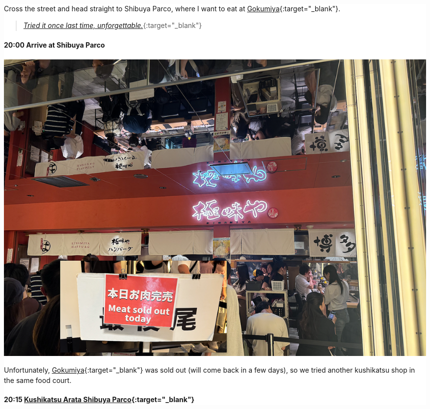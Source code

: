 Cross the street and head straight to Shibuya Parco, where I want to eat at [Gokumiya](https://maps.app.goo.gl/B11rcg3MLFRgJLqT8){:target="_blank"}.

> [*Tried it once last time, unforgettable.*](https://zhgchg.li/posts/z-%E5%BA%A6%E6%97%85%E8%A1%8C%E9%81%8A%E8%A8%98/%E6%9D%B1%E4%BA%AC%E8%87%AA%E7%94%B1%E8%A1%8C%E6%94%BB%E7%95%A5-5-%E5%A4%A9%E9%A3%9F%E4%BD%8F%E8%A1%8C%E5%85%A8%E8%A8%98%E9%8C%84%E8%88%87%E5%BF%85%E8%A8%AA%E6%99%AF%E9%BB%9E%E6%8E%A8%E8%96%A6-9da2c51fa4f2/#%E6%B8%8B%E8%B0%B7-parco--%E6%A5%B5%E5%91%B3%E5%B1%8B){:target="_blank"}

#### 20:00 Arrive at Shibuya Parco

![](/assets/958599363857/1*5UmVsCAy5wcJHCK9h8xQvg.png)

Unfortunately, [Gokumiya](https://maps.app.goo.gl/B11rcg3MLFRgJLqT8){:target="_blank"} was sold out (will come back in a few days), so we tried another kushikatsu shop in the same food court.

#### 20:15 [Kushikatsu Arata Shibuya Parco](https://maps.app.goo.gl/PTZVZEqdZayWUiap9){:target="_blank"}
